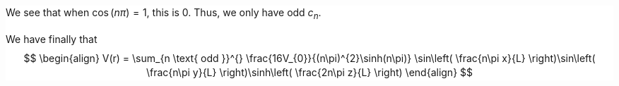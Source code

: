 We see that when $\cos(n\pi)=1$, this is $0$. Thus, we only have odd $c_{n}$.

We have finally that
$$
\begin{align}
V(r) = \sum_{n \text{ odd }}^{} \frac{16V_{0}}{(n\pi)^{2}\sinh(n\pi)} \sin\left( \frac{n\pi x}{L} \right)\sin\left( \frac{n\pi y}{L} \right)\sinh\left( \frac{2n\pi z}{L} \right)
\end{align}
$$





